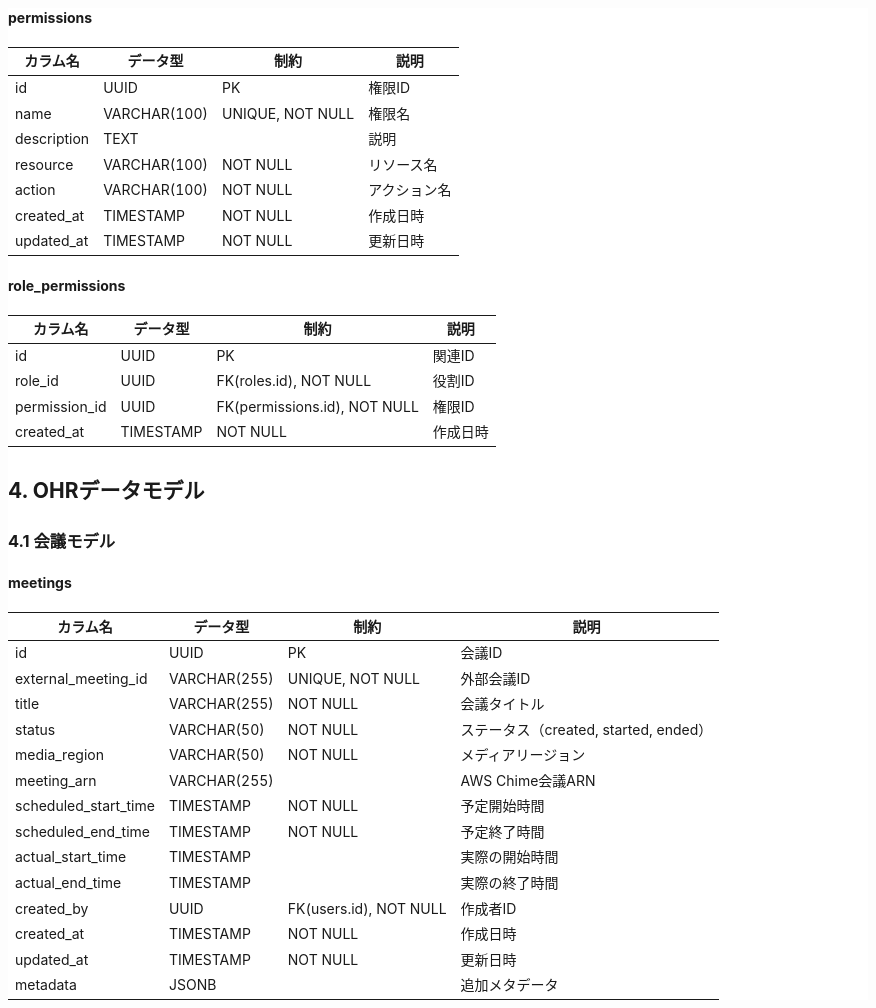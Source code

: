 #### permissions

| カラム名 | データ型 | 制約 | 説明 |
|---------|---------|------|------|
| id | UUID | PK | 権限ID |
| name | VARCHAR(100) | UNIQUE, NOT NULL | 権限名 |
| description | TEXT | | 説明 |
| resource | VARCHAR(100) | NOT NULL | リソース名 |
| action | VARCHAR(100) | NOT NULL | アクション名 |
| created_at | TIMESTAMP | NOT NULL | 作成日時 |
| updated_at | TIMESTAMP | NOT NULL | 更新日時 |

#### role_permissions

| カラム名 | データ型 | 制約 | 説明 |
|---------|---------|------|------|
| id | UUID | PK | 関連ID |
| role_id | UUID | FK(roles.id), NOT NULL | 役割ID |
| permission_id | UUID | FK(permissions.id), NOT NULL | 権限ID |
| created_at | TIMESTAMP | NOT NULL | 作成日時 |

## 4. OHRデータモデル

### 4.1 会議モデル

#### meetings

| カラム名 | データ型 | 制約 | 説明 |
|---------|---------|------|------|
| id | UUID | PK | 会議ID |
| external_meeting_id | VARCHAR(255) | UNIQUE, NOT NULL | 外部会議ID |
| title | VARCHAR(255) | NOT NULL | 会議タイトル |
| status | VARCHAR(50) | NOT NULL | ステータス（created, started, ended） |
| media_region | VARCHAR(50) | NOT NULL | メディアリージョン |
| meeting_arn | VARCHAR(255) | | AWS Chime会議ARN |
| scheduled_start_time | TIMESTAMP | NOT NULL | 予定開始時間 |
| scheduled_end_time | TIMESTAMP | NOT NULL | 予定終了時間 |
| actual_start_time | TIMESTAMP | | 実際の開始時間 |
| actual_end_time | TIMESTAMP | | 実際の終了時間 |
| created_by | UUID | FK(users.id), NOT NULL | 作成者ID |
| created_at | TIMESTAMP | NOT NULL | 作成日時 |
| updated_at | TIMESTAMP | NOT NULL | 更新日時 |
| metadata | JSONB | | 追加メタデータ |
